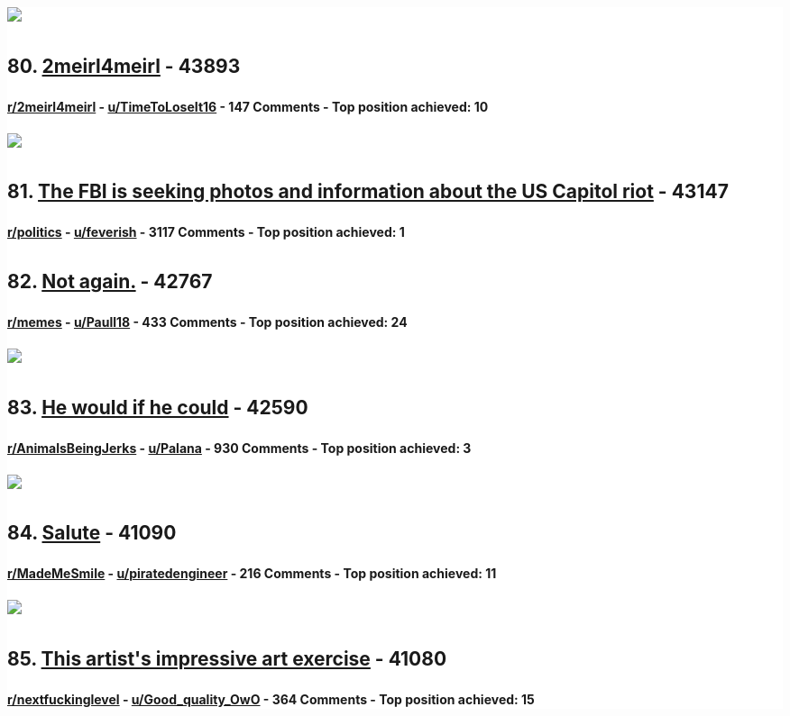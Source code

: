 <a href="https://i.redd.it/anqkd8p58w961.png"><img src="https://a.thumbs.redditmedia.com/ZmD-JFbGoKqVbpbn8qw7gat1EUOVu0cQn6tFqcE0OX8.jpg"></img></a>

## 80. [2meirl4meirl](http://reddit.com/r/2meirl4meirl/comments/ksfucy/2meirl4meirl/) - 43893
#### [r/2meirl4meirl](http://reddit.com/r/2meirl4meirl) - [u/TimeToLoseIt16](http://reddit.com/u/TimeToLoseIt16) - 147 Comments - Top position achieved: 10

<a href="https://i.redd.it/8xn16ei9lx961.jpg"><img src="https://b.thumbs.redditmedia.com/hfAQpWz04l6vN-TMu1bAtn5dBvDe-7dWRvy2ottJMTA.jpg"></img></a>

## 81. [The FBI is seeking photos and information about the US Capitol riot](http://reddit.com/r/politics/comments/ks6nx7/the_fbi_is_seeking_photos_and_information_about/) - 43147
#### [r/politics](http://reddit.com/r/politics) - [u/feverish](http://reddit.com/u/feverish) - 3117 Comments - Top position achieved: 1

## 82. [Not again.](http://reddit.com/r/memes/comments/ksasd1/not_again/) - 42767
#### [r/memes](http://reddit.com/r/memes) - [u/Paull18](http://reddit.com/u/Paull18) - 433 Comments - Top position achieved: 24

<a href="https://i.redd.it/izm4g4la2w961.jpg"><img src="https://b.thumbs.redditmedia.com/1oGRo2QRMM_kyDnyk1R_ng0V8mDe8JmldONijQFhxqM.jpg"></img></a>

## 83. [He would if he could](http://reddit.com/r/AnimalsBeingJerks/comments/ksbr53/he_would_if_he_could/) - 42590
#### [r/AnimalsBeingJerks](http://reddit.com/r/AnimalsBeingJerks) - [u/Palana](http://reddit.com/u/Palana) - 930 Comments - Top position achieved: 3

<a href="https://v.redd.it/exsrqyb3fw961"><img src="https://b.thumbs.redditmedia.com/1MQXCHa5X8-FO1Jy00OGtQpvGXKko3MQ_4vhKqqt7Fk.jpg"></img></a>

## 84. [Salute](http://reddit.com/r/MadeMeSmile/comments/ksaifs/salute/) - 41090
#### [r/MadeMeSmile](http://reddit.com/r/MadeMeSmile) - [u/piratedengineer](http://reddit.com/u/piratedengineer) - 216 Comments - Top position achieved: 11

<a href="https://i.redd.it/o689kxjfyv961.jpg"><img src="https://a.thumbs.redditmedia.com/nLFRtS5xXh1qv9Yc8a8VuQ2q190SaKtkOh0wMytZEz8.jpg"></img></a>

## 85. [This artist's impressive art exercise](http://reddit.com/r/nextfuckinglevel/comments/ks9e0m/this_artists_impressive_art_exercise/) - 41080
#### [r/nextfuckinglevel](http://reddit.com/r/nextfuckinglevel) - [u/Good_quality_OwO](http://reddit.com/u/Good_quality_OwO) - 364 Comments - Top position achieved: 15
